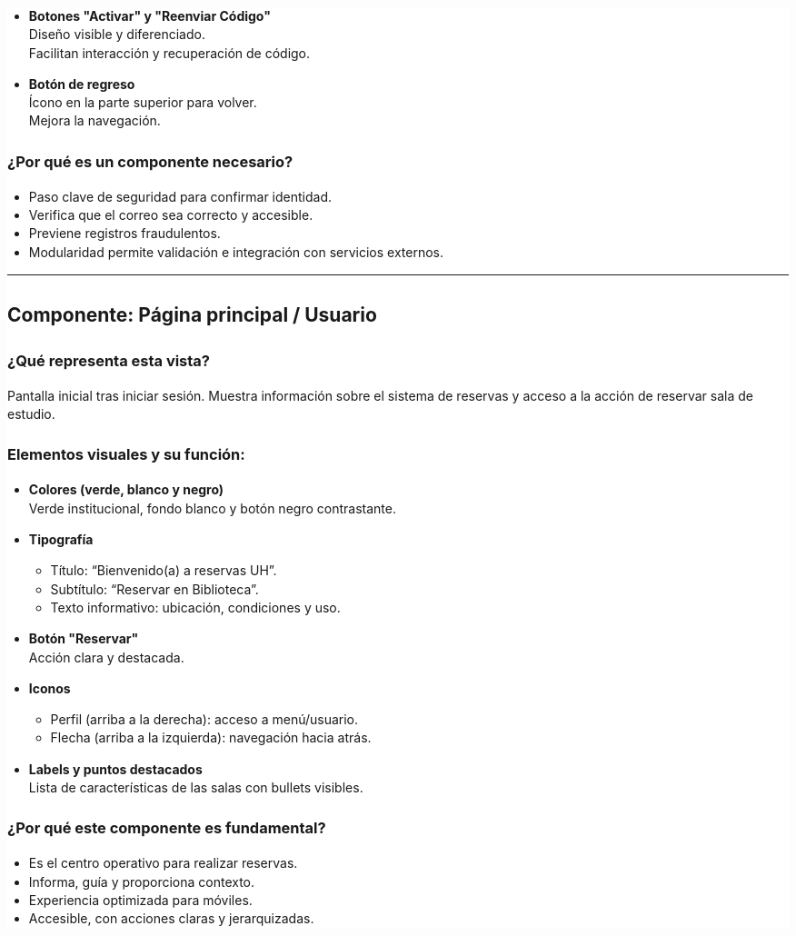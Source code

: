 - **Botones "Activar" y "Reenviar Código"**  
  Diseño visible y diferenciado.  
  Facilitan interacción y recuperación de código.

- **Botón de regreso**  
  Ícono en la parte superior para volver.  
  Mejora la navegación.

### ¿Por qué es un componente necesario?
- Paso clave de seguridad para confirmar identidad.
- Verifica que el correo sea correcto y accesible.
- Previene registros fraudulentos.
- Modularidad permite validación e integración con servicios externos.

---

## Componente: Página principal / Usuario

### ¿Qué representa esta vista?
Pantalla inicial tras iniciar sesión. Muestra información sobre el sistema de reservas y acceso a la acción de reservar sala de estudio.

### Elementos visuales y su función:

- **Colores (verde, blanco y negro)**  
  Verde institucional, fondo blanco y botón negro contrastante.

- **Tipografía**  
  - Título: “Bienvenido(a) a reservas UH”.  
  - Subtítulo: “Reservar en Biblioteca”.  
  - Texto informativo: ubicación, condiciones y uso.

- **Botón "Reservar"**  
  Acción clara y destacada.

- **Iconos**  
  - Perfil (arriba a la derecha): acceso a menú/usuario.  
  - Flecha (arriba a la izquierda): navegación hacia atrás.

- **Labels y puntos destacados**  
  Lista de características de las salas con bullets visibles.

### ¿Por qué este componente es fundamental?
- Es el centro operativo para realizar reservas.
- Informa, guía y proporciona contexto.
- Experiencia optimizada para móviles.
- Accesible, con acciones claras y jerarquizadas.